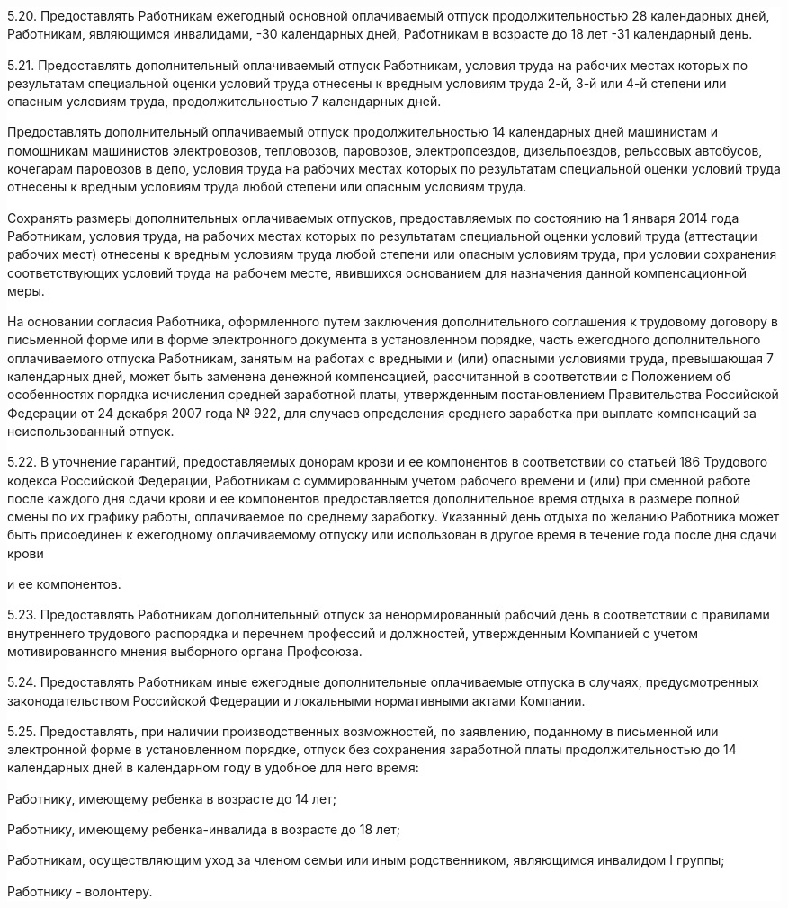 5.20. Предоставлять Работникам ежегодный основной оплачиваемый отпуск продолжительностью 28 календарных дней, Работникам, являющимся инвалидами, -30 календарных дней, Работникам в возрасте до 18 лет -31 календарный день.

5.21. Предоставлять дополнительный оплачиваемый отпуск Работникам, условия труда на рабочих местах которых по результатам специальной оценки условий труда отнесены к вредным условиям труда 2-й, 3-й или 4-й степени или опасным условиям труда, продолжительностью 7 календарных дней.

Предоставлять дополнительный оплачиваемый отпуск продолжительностью 14 календарных дней машинистам и помощникам машинистов электровозов, тепловозов, паровозов, электропоездов, дизельпоездов, рельсовых автобусов, кочегарам паровозов в депо, условия труда на рабочих местах которых по результатам специальной оценки условий труда отнесены к вредным условиям труда любой степени или опасным условиям труда.

Сохранять размеры дополнительных оплачиваемых отпусков, предоставляемых по состоянию на 1 января 2014 года Работникам, условия труда, на рабочих местах которых по результатам специальной оценки условий труда (аттестации рабочих мест) отнесены к вредным условиям труда любой степени или опасным условиям труда, при условии сохранения соответствующих условий труда на рабочем месте, явившихся основанием для назначения данной компенсационной меры.

На основании согласия Работника, оформленного путем заключения дополнительного соглашения к трудовому договору в письменной форме или в форме электронного документа в установленном порядке, часть ежегодного дополнительного оплачиваемого отпуска Работникам, занятым на работах с вредными и (или) опасными условиями труда, превышающая 7 календарных дней, может быть заменена денежной компенсацией, рассчитанной в соответствии с Положением об особенностях порядка исчисления средней заработной платы, утвержденным постановлением Правительства Российской Федерации от 24 декабря 2007 года № 922, для случаев определения среднего заработка при выплате компенсаций за неиспользованный отпуск.

5.22. В уточнение гарантий, предоставляемых донорам крови и ее компонентов в соответствии со статьей 186 Трудового кодекса Российской Федерации, Работникам с суммированным учетом рабочего времени и (или) при сменной работе после каждого дня сдачи крови и ее компонентов предоставляется дополнительное время отдыха в размере полной смены по их графику работы, оплачиваемое по среднему заработку. Указанный день отдыха по желанию Работника может быть присоединен к ежегодному оплачиваемому отпуску или использован в другое время в течение года после дня сдачи крови

и ее компонентов.

5.23. Предоставлять Работникам дополнительный отпуск за ненормированный рабочий день в соответствии с правилами внутреннего трудового распорядка и перечнем профессий и должностей, утвержденным Компанией с учетом мотивированного мнения выборного органа Профсоюза.

5.24. Предоставлять Работникам иные ежегодные дополнительные оплачиваемые отпуска в случаях, предусмотренных законодательством Российской Федерации и локальными нормативными актами Компании.

5.25. Предоставлять, при наличии производственных возможностей, по заявлению, поданному в письменной или электронной форме в установленном порядке, отпуск без сохранения заработной платы продолжительностью до 14 календарных дней в календарном году в удобное для него время:

Работнику, имеющему ребенка в возрасте до 14 лет;

Работнику, имеющему ребенка-инвалида в возрасте до 18 лет;

Работникам, осуществляющим уход за членом семьи или иным родственником, являющимся инвалидом I группы;

Работнику - волонтеру.
